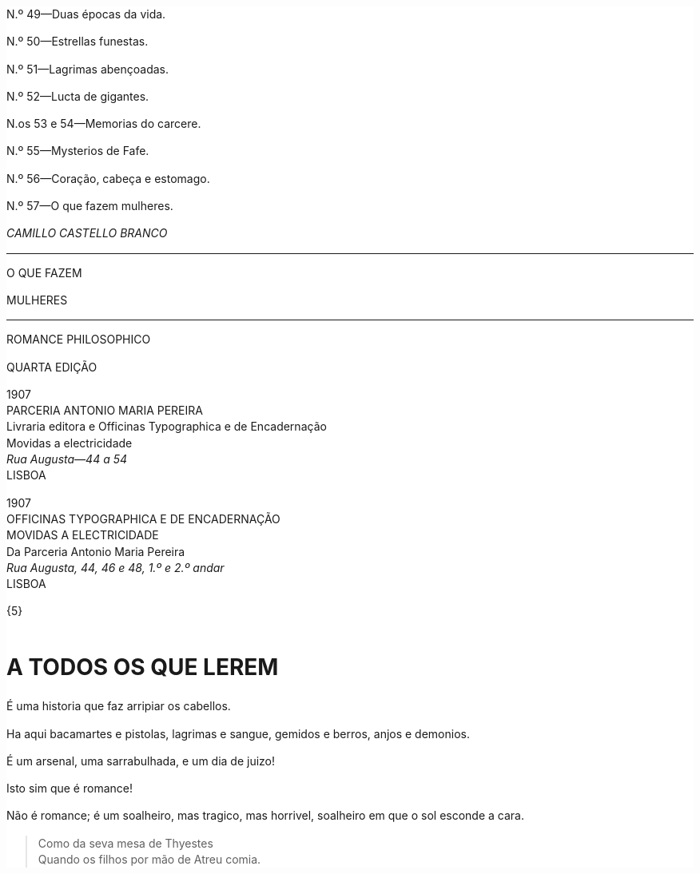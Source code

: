 N.º 49—Duas épocas da vida.

N.º 50—Estrellas funestas.

N.º 51—Lagrimas abençoadas.

N.º 52—Lucta de gigantes.

N.os 53 e 54—Memorias do carcere.

N.º 55—Mysterios de Fafe.

N.º 56—Coração, cabeça e estomago.

N.º 57—O que fazem mulheres.

_CAMILLO CASTELLO BRANCO_

* * *

O QUE FAZEM

MULHERES

* * *

ROMANCE PHILOSOPHICO

QUARTA EDIÇÃO

1907  
PARCERIA ANTONIO MARIA PEREIRA  
Livraria editora e Officinas Typographica e de Encadernação  
Movidas a electricidade  
_Rua Augusta—44 a 54_  
LISBOA

1907  
OFFICINAS TYPOGRAPHICA E DE ENCADERNAÇÃO  
MOVIDAS A ELECTRICIDADE  
Da Parceria Antonio Maria Pereira  
_Rua Augusta, 44, 46 e 48, 1.º e 2.º andar_  
LISBOA

{5}

A TODOS OS QUE LEREM
====================

É uma historia que faz arripiar os cabellos.

Ha aqui bacamartes e pistolas, lagrimas e sangue, gemidos e berros, anjos e demonios.

É um arsenal, uma sarrabulhada, e um dia de juizo!

Isto sim que é romance!

Não é romance; é um soalheiro, mas tragico, mas horrivel, soalheiro em que o sol esconde a cara.

> Como da seva mesa de Thyestes  
> Quando os filhos por mão de Atreu comia.

